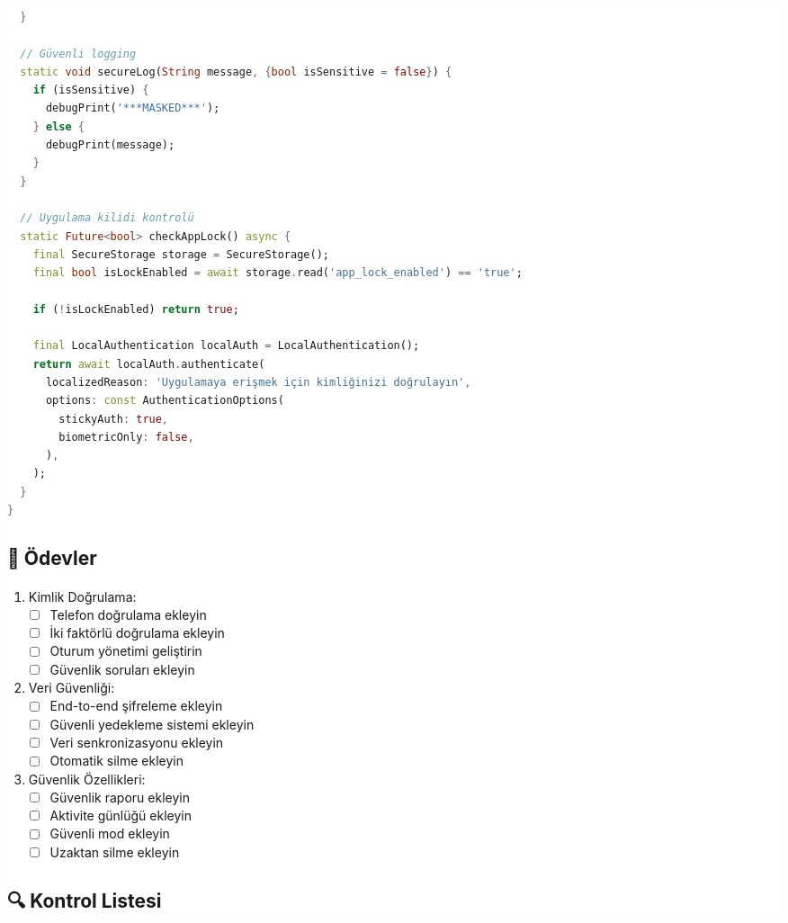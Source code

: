 ```dart
  }

  // Güvenli logging
  static void secureLog(String message, {bool isSensitive = false}) {
    if (isSensitive) {
      debugPrint('***MASKED***');
    } else {
      debugPrint(message);
    }
  }

  // Uygulama kilidi kontrolü
  static Future<bool> checkAppLock() async {
    final SecureStorage storage = SecureStorage();
    final bool isLockEnabled = await storage.read('app_lock_enabled') == 'true';
    
    if (!isLockEnabled) return true;

    final LocalAuthentication localAuth = LocalAuthentication();
    return await localAuth.authenticate(
      localizedReason: 'Uygulamaya erişmek için kimliğinizi doğrulayın',
      options: const AuthenticationOptions(
        stickyAuth: true,
        biometricOnly: false,
      ),
    );
  }
}
```

## 🎯 Ödevler

1. Kimlik Doğrulama:
   - [ ] Telefon doğrulama ekleyin
   - [ ] İki faktörlü doğrulama ekleyin
   - [ ] Oturum yönetimi geliştirin
   - [ ] Güvenlik soruları ekleyin

2. Veri Güvenliği:
   - [ ] End-to-end şifreleme ekleyin
   - [ ] Güvenli yedekleme sistemi ekleyin
   - [ ] Veri senkronizasyonu ekleyin
   - [ ] Otomatik silme ekleyin

3. Güvenlik Özellikleri:
   - [ ] Güvenlik raporu ekleyin
   - [ ] Aktivite günlüğü ekleyin
   - [ ] Güvenli mod ekleyin
   - [ ] Uzaktan silme ekleyin

## 🔍 Kontrol Listesi
